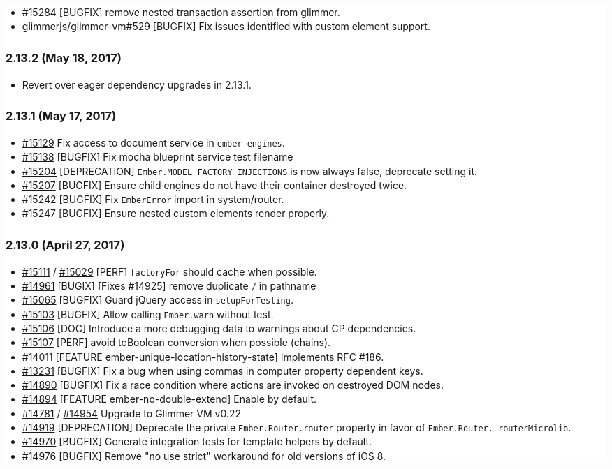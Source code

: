 - [#15284](https://github.com/emberjs/ember.js/pull/15284) [BUGFIX] remove nested transaction assertion from glimmer.
- [glimmerjs/glimmer-vm#529](https://github.com/glimmerjs/glimmer-vm/pull/529) [BUGFIX] Fix issues identified with custom element support.

### 2.13.2 (May 18, 2017)

- Revert over eager dependency upgrades in 2.13.1.

### 2.13.1 (May 17, 2017)

- [#15129](https://github.com/emberjs/ember.js/pull/15129) Fix access to document service in `ember-engines`.
- [#15138](https://github.com/emberjs/ember.js/pull/15138) [BUGFIX] Fix mocha blueprint service test filename
- [#15204](https://github.com/emberjs/ember.js/pull/15204) [DEPRECATION] `Ember.MODEL_FACTORY_INJECTIONS` is now always false, deprecate setting it.
- [#15207](https://github.com/emberjs/ember.js/pull/15207) [BUGFIX] Ensure child engines do not have their container destroyed twice.
- [#15242](https://github.com/emberjs/ember.js/pull/15242) [BUGFIX] Fix `EmberError` import in system/router.
- [#15247](https://github.com/emberjs/ember.js/pull/15247) [BUGFIX] Ensure nested custom elements render properly.

### 2.13.0 (April 27, 2017)

- [#15111](https://github.com/emberjs/ember.js/pull/15111) / [#15029](https://github.com/emberjs/ember.js/pull/15029) [PERF] `factoryFor` should cache when possible.
- [#14961](https://github.com/emberjs/ember.js/pull/14961) [BUGIX] [Fixes #14925] remove duplicate `/` in pathname
- [#15065](https://github.com/emberjs/ember.js/pull/15065) [BUGFIX] Guard jQuery access in `setupForTesting`.
- [#15103](https://github.com/emberjs/ember.js/pull/15103) [BUGFIX] Allow calling `Ember.warn` without test.
- [#15106](https://github.com/emberjs/ember.js/pull/15106) [DOC] Introduce a more debugging data to warnings about CP dependencies.
- [#15107](https://github.com/emberjs/ember.js/pull/15107) [PERF] avoid toBoolean conversion when possible (chains).
- [#14011](https://github.com/emberjs/ember.js/pull/14011) [FEATURE ember-unique-location-history-state] Implements [RFC #186](https://github.com/emberjs/rfcs/pull/186).
- [#13231](https://github.com/emberjs/ember.js/pull/13231) [BUGFIX] Fix a bug when using commas in computer property dependent keys.
- [#14890](https://github.com/emberjs/ember.js/pull/14890) [BUGFIX] Fix a race condition where actions are invoked on destroyed DOM nodes.
- [#14894](https://github.com/emberjs/ember.js/pull/14894) [FEATURE ember-no-double-extend] Enable by default.
- [#14781](https://github.com/emberjs/ember.js/pull/14781) / [#14954](https://github.com/emberjs/ember.js/pull/14954) Upgrade to Glimmer VM v0.22
- [#14919](https://github.com/emberjs/ember.js/pull/14919) [DEPRECATION] Deprecate the private `Ember.Router.router` property in favor of `Ember.Router._routerMicrolib`.
- [#14970](https://github.com/emberjs/ember.js/pull/14970) [BUGFIX] Generate integration tests for template helpers by default.
- [#14976](https://github.com/emberjs/ember.js/pull/14976) [BUGFIX] Remove "no use strict" workaround for old versions of iOS 8.
